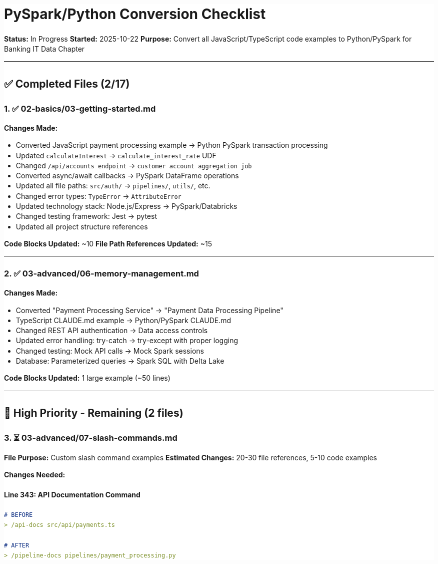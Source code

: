 # PySpark/Python Conversion Checklist

**Status:** In Progress
**Started:** 2025-10-22
**Purpose:** Convert all JavaScript/TypeScript code examples to Python/PySpark for Banking IT Data Chapter

---

## ✅ Completed Files (2/17)

### 1. ✅ 02-basics/03-getting-started.md
**Changes Made:**
- Converted JavaScript payment processing example → Python PySpark transaction processing
- Updated `calculateInterest` → `calculate_interest_rate` UDF
- Changed `/api/accounts endpoint` → `customer account aggregation job`
- Converted async/await callbacks → PySpark DataFrame operations
- Updated all file paths: `src/auth/` → `pipelines/`, `utils/`, etc.
- Changed error types: `TypeError` → `AttributeError`
- Updated technology stack: Node.js/Express → PySpark/Databricks
- Changed testing framework: Jest → pytest
- Updated all project structure references

**Code Blocks Updated:** ~10
**File Path References Updated:** ~15

---

### 2. ✅ 03-advanced/06-memory-management.md
**Changes Made:**
- Converted "Payment Processing Service" → "Payment Data Processing Pipeline"
- TypeScript CLAUDE.md example → Python/PySpark CLAUDE.md
- Changed REST API authentication → Data access controls
- Updated error handling: try-catch → try-except with proper logging
- Changed testing: Mock API calls → Mock Spark sessions
- Database: Parameterized queries → Spark SQL with Delta Lake

**Code Blocks Updated:** 1 large example (~50 lines)

---

## 🔄 High Priority - Remaining (2 files)

### 3. ⏳ 03-advanced/07-slash-commands.md
**File Purpose:** Custom slash command examples
**Estimated Changes:** 20-30 file references, 5-10 code examples

**Changes Needed:**

#### Line 343: API Documentation Command
```markdown
# BEFORE
> /api-docs src/api/payments.ts

# AFTER
> /pipeline-docs pipelines/payment_processing.py
```
